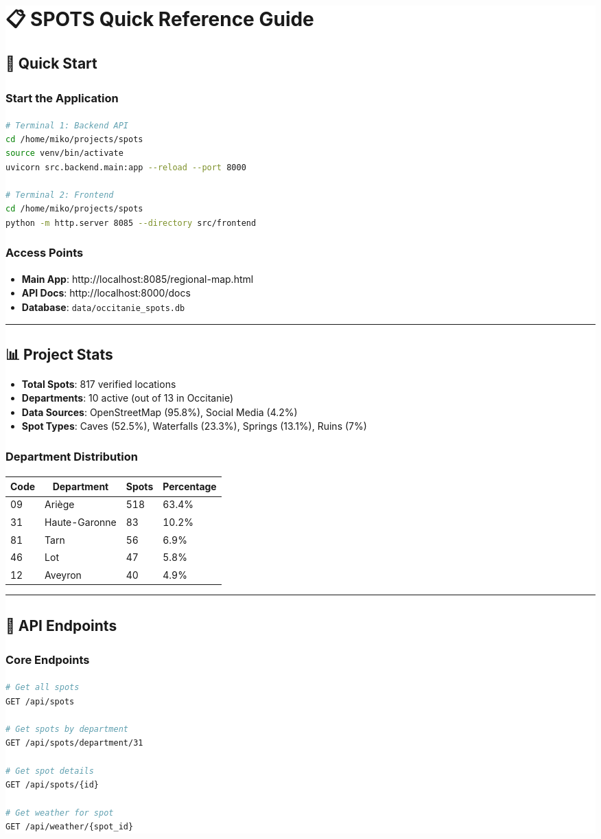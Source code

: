 # 📋 SPOTS Quick Reference Guide

## 🚀 Quick Start

### Start the Application
```bash
# Terminal 1: Backend API
cd /home/miko/projects/spots
source venv/bin/activate
uvicorn src.backend.main:app --reload --port 8000

# Terminal 2: Frontend
cd /home/miko/projects/spots
python -m http.server 8085 --directory src/frontend
```

### Access Points
- **Main App**: http://localhost:8085/regional-map.html
- **API Docs**: http://localhost:8000/docs
- **Database**: `data/occitanie_spots.db`

---

## 📊 Project Stats

- **Total Spots**: 817 verified locations
- **Departments**: 10 active (out of 13 in Occitanie)
- **Data Sources**: OpenStreetMap (95.8%), Social Media (4.2%)
- **Spot Types**: Caves (52.5%), Waterfalls (23.3%), Springs (13.1%), Ruins (7%)

### Department Distribution
| Code | Department | Spots | Percentage |
|------|------------|-------|------------|
| 09 | Ariège | 518 | 63.4% |
| 31 | Haute-Garonne | 83 | 10.2% |
| 81 | Tarn | 56 | 6.9% |
| 46 | Lot | 47 | 5.8% |
| 12 | Aveyron | 40 | 4.9% |

---

## 🔌 API Endpoints

### Core Endpoints
```bash
# Get all spots
GET /api/spots

# Get spots by department
GET /api/spots/department/31

# Get spot details
GET /api/spots/{id}

# Get weather for spot
GET /api/weather/{spot_id}

```